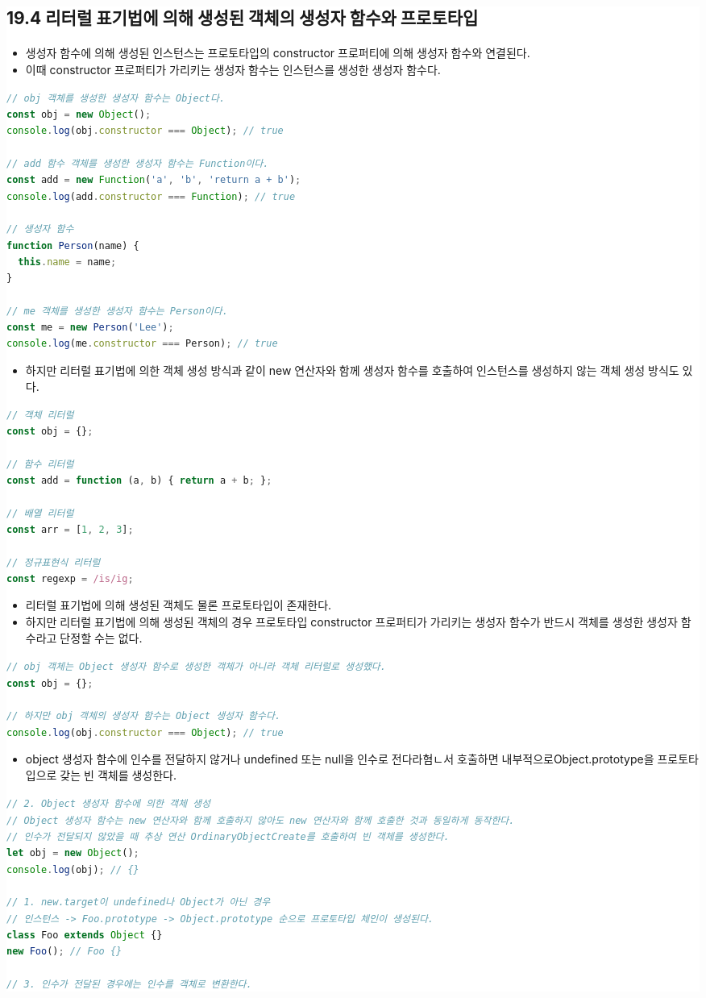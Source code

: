 ## 19.4 리터럴 표기법에 의해 생성된 객체의 생성자 함수와 프로토타입

- 생성자 함수에 의해 생성된 인스턴스는 프로토타입의 constructor 프로퍼티에 의해 생성자 함수와 연결된다.
- 이때 constructor 프로퍼티가 가리키는 생성자 함수는 인스턴스를 생성한 생성자 함수다.

```js
// obj 객체를 생성한 생성자 함수는 Object다.
const obj = new Object();
console.log(obj.constructor === Object); // true

// add 함수 객체를 생성한 생성자 함수는 Function이다.
const add = new Function('a', 'b', 'return a + b');
console.log(add.constructor === Function); // true

// 생성자 함수
function Person(name) {
  this.name = name;
}

// me 객체를 생성한 생성자 함수는 Person이다.
const me = new Person('Lee');
console.log(me.constructor === Person); // true
```

- 하지만 리터럴 표기법에 의한 객체 생성 방식과 같이 new 연산자와 함께 생성자 함수를 호출하여 인스턴스를 생성하지 않는 객체 생성 방식도 있다.

```js
// 객체 리터럴
const obj = {};

// 함수 리터럴
const add = function (a, b) { return a + b; };

// 배열 리터럴
const arr = [1, 2, 3];

// 정규표현식 리터럴
const regexp = /is/ig;
```

- 리터럴 표기법에 의해 생성된 객체도 물론 프로토타입이 존재한다.
- 하지만 리터럴 표기법에 의해 생성된 객체의 경우 프로토타입 constructor 프로퍼티가 가리키는 생성자 함수가 반드시 객체를 생성한 생성자 함수라고 단정할 수는 없다.

```js
// obj 객체는 Object 생성자 함수로 생성한 객체가 아니라 객체 리터럴로 생성했다.
const obj = {};

// 하지만 obj 객체의 생성자 함수는 Object 생성자 함수다.
console.log(obj.constructor === Object); // true
```

- object 생성자 함수에 인수를 전달하지 않거나 undefined 또는 null을 인수로 전다라혐ㄴ서 호출하면 내부적으로Object.prototype을 프로토타입으로 갖는 빈 객체를 생성한다.

```js
// 2. Object 생성자 함수에 의한 객체 생성
// Object 생성자 함수는 new 연산자와 함께 호출하지 않아도 new 연산자와 함께 호출한 것과 동일하게 동작한다.
// 인수가 전달되지 않았을 때 추상 연산 OrdinaryObjectCreate를 호출하여 빈 객체를 생성한다.
let obj = new Object();
console.log(obj); // {}

// 1. new.target이 undefined나 Object가 아닌 경우
// 인스턴스 -> Foo.prototype -> Object.prototype 순으로 프로토타입 체인이 생성된다.
class Foo extends Object {}
new Foo(); // Foo {}

// 3. 인수가 전달된 경우에는 인수를 객체로 변환한다.
```